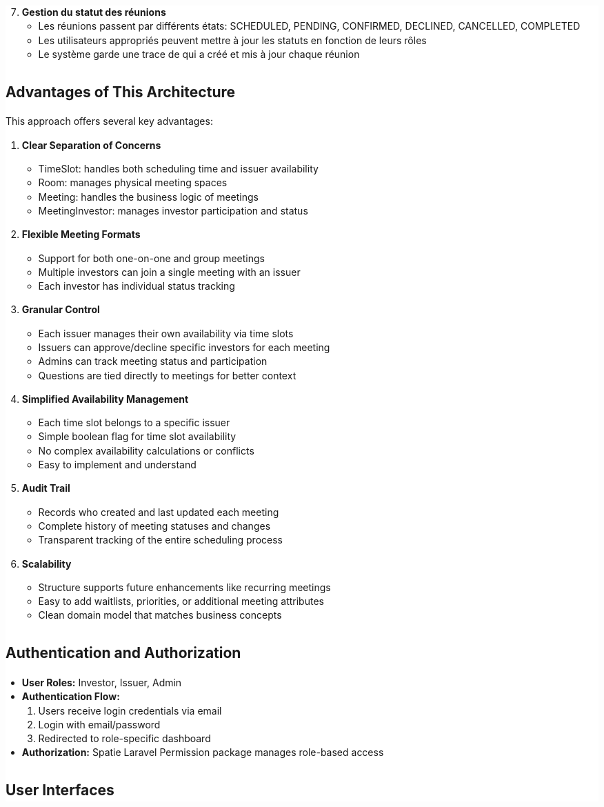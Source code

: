 7. **Gestion du statut des réunions**
   - Les réunions passent par différents états: SCHEDULED, PENDING, CONFIRMED, DECLINED, CANCELLED, COMPLETED
   - Les utilisateurs appropriés peuvent mettre à jour les statuts en fonction de leurs rôles
   - Le système garde une trace de qui a créé et mis à jour chaque réunion

## Advantages of This Architecture

This approach offers several key advantages:

1. **Clear Separation of Concerns**
   - TimeSlot: handles both scheduling time and issuer availability
   - Room: manages physical meeting spaces
   - Meeting: handles the business logic of meetings
   - MeetingInvestor: manages investor participation and status

2. **Flexible Meeting Formats**
   - Support for both one-on-one and group meetings
   - Multiple investors can join a single meeting with an issuer
   - Each investor has individual status tracking

3. **Granular Control**
   - Each issuer manages their own availability via time slots
   - Issuers can approve/decline specific investors for each meeting
   - Admins can track meeting status and participation
   - Questions are tied directly to meetings for better context

4. **Simplified Availability Management**
   - Each time slot belongs to a specific issuer
   - Simple boolean flag for time slot availability
   - No complex availability calculations or conflicts
   - Easy to implement and understand

5. **Audit Trail**
   - Records who created and last updated each meeting
   - Complete history of meeting statuses and changes
   - Transparent tracking of the entire scheduling process

6. **Scalability**
   - Structure supports future enhancements like recurring meetings
   - Easy to add waitlists, priorities, or additional meeting attributes
   - Clean domain model that matches business concepts

## Authentication and Authorization

- **User Roles:** Investor, Issuer, Admin
- **Authentication Flow:** 
  1. Users receive login credentials via email
  2. Login with email/password
  3. Redirected to role-specific dashboard
- **Authorization:** Spatie Laravel Permission package manages role-based access

## User Interfaces

